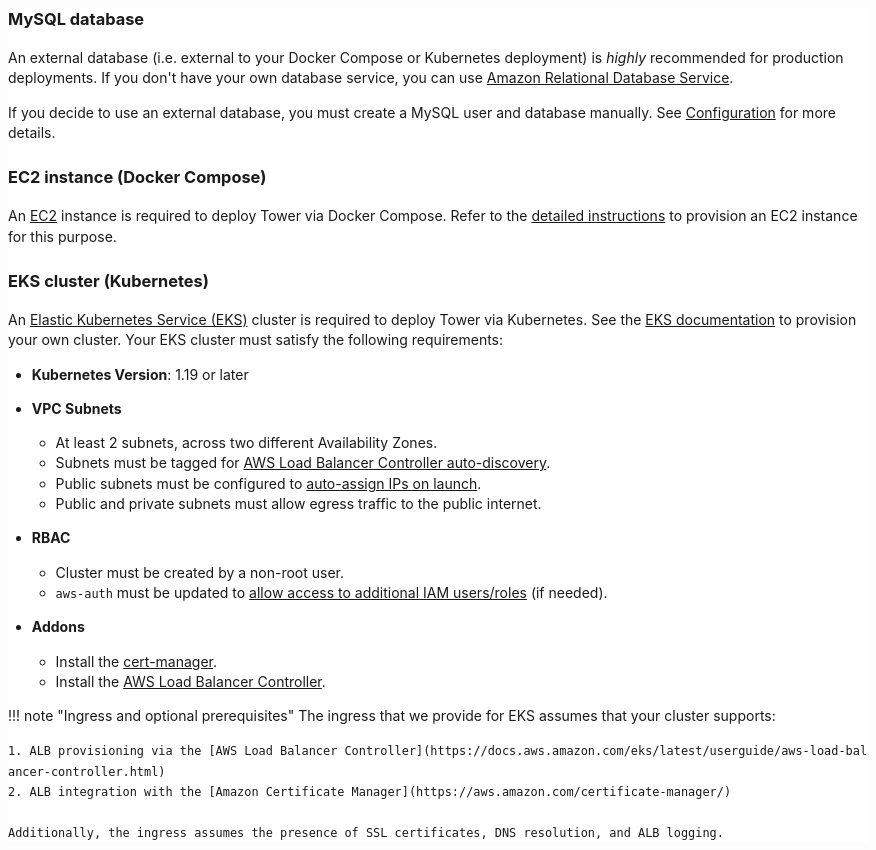 
### MySQL database

An external database (i.e. external to your Docker Compose or Kubernetes deployment) is _highly_ recommended for production deployments. If you don't have your own database service, you can use [Amazon Relational Database Service](https://aws.amazon.com/rds/).

If you decide to use an external database, you must create a MySQL user and database manually. See [Configuration](../configuration/database_and_redis.md) for more details.

### EC2 instance (Docker Compose)

An [EC2](https://aws.amazon.com/ec2/) instance is required to deploy Tower via Docker Compose. Refer to the [detailed instructions](#detailed-instructions) to provision an EC2 instance for this purpose.

### EKS cluster (Kubernetes)

An [Elastic Kubernetes Service (EKS)](https://docs.aws.amazon.com/eks/latest/userguide/create-cluster.html) cluster is required to deploy Tower via Kubernetes. See the [EKS documentation](https://docs.aws.amazon.com/eks/latest/userguide/getting-started.html) to provision your own cluster. Your EKS cluster must satisfy the following requirements:

-   **Kubernetes Version**: 1.19 or later

-   **VPC Subnets**

    -   At least 2 subnets, across two different Availability Zones.
    -   Subnets must be tagged for [AWS Load Balancer Controller auto-discovery](https://docs.aws.amazon.com/eks/latest/userguide/network_reqs.html).
    -   Public subnets must be configured to [auto-assign IPs on launch](https://aws.amazon.com/blogs/containers/upcoming-changes-to-ip-assignment-for-eks-managed-node-groups/).
    -   Public and private subnets must allow egress traffic to the public internet.

-   **RBAC**

    -   Cluster must be created by a non-root user.
    -   `aws-auth` must be updated to [allow access to additional IAM users/roles](https://docs.aws.amazon.com/eks/latest/userguide/add-user-role.html) (if needed).

-   **Addons**
    -   Install the [cert-manager](https://cert-manager.io/docs/).
    -   Install the [AWS Load Balancer Controller](https://docs.aws.amazon.com/eks/latest/userguide/aws-load-balancer-controller.html).


!!! note "Ingress and optional prerequisites"
    The ingress that we provide for EKS assumes that your cluster supports:

    1. ALB provisioning via the [AWS Load Balancer Controller](https://docs.aws.amazon.com/eks/latest/userguide/aws-load-balancer-controller.html)
    2. ALB integration with the [Amazon Certificate Manager](https://aws.amazon.com/certificate-manager/)

    Additionally, the ingress assumes the presence of SSL certificates, DNS resolution, and ALB logging.
